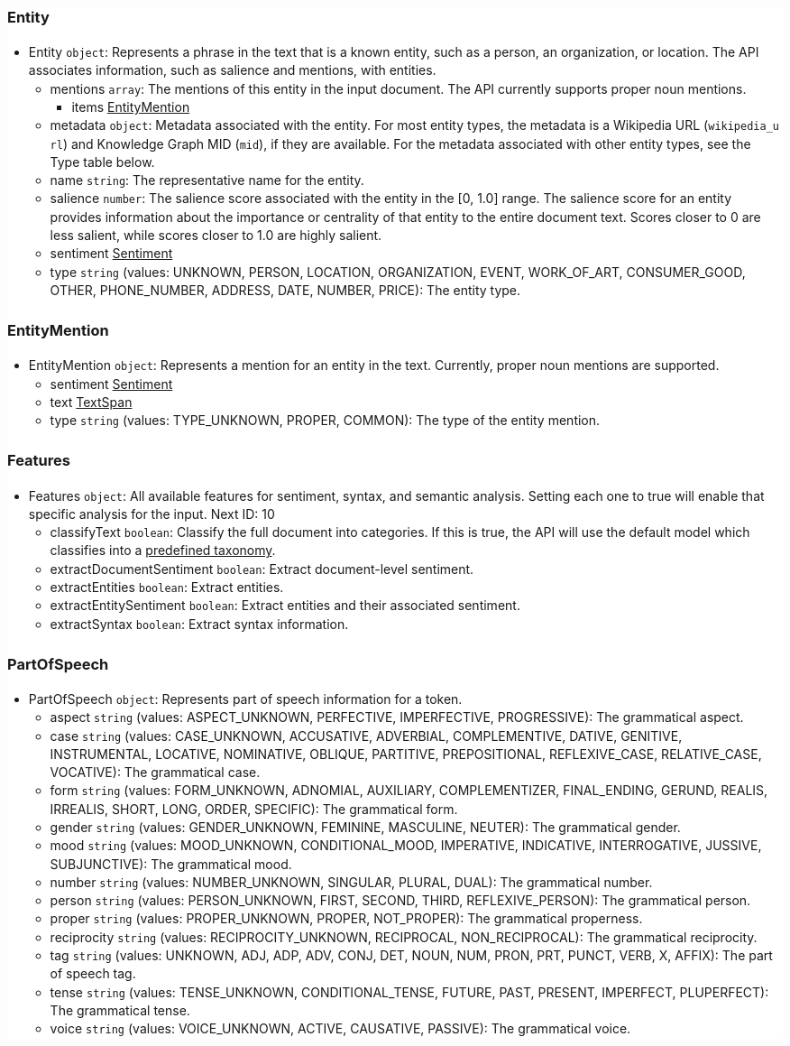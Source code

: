 ### Entity
* Entity `object`: Represents a phrase in the text that is a known entity, such as a person, an organization, or location. The API associates information, such as salience and mentions, with entities.
  * mentions `array`: The mentions of this entity in the input document. The API currently supports proper noun mentions.
    * items [EntityMention](#entitymention)
  * metadata `object`: Metadata associated with the entity. For most entity types, the metadata is a Wikipedia URL (`wikipedia_url`) and Knowledge Graph MID (`mid`), if they are available. For the metadata associated with other entity types, see the Type table below.
  * name `string`: The representative name for the entity.
  * salience `number`: The salience score associated with the entity in the [0, 1.0] range. The salience score for an entity provides information about the importance or centrality of that entity to the entire document text. Scores closer to 0 are less salient, while scores closer to 1.0 are highly salient.
  * sentiment [Sentiment](#sentiment)
  * type `string` (values: UNKNOWN, PERSON, LOCATION, ORGANIZATION, EVENT, WORK_OF_ART, CONSUMER_GOOD, OTHER, PHONE_NUMBER, ADDRESS, DATE, NUMBER, PRICE): The entity type.

### EntityMention
* EntityMention `object`: Represents a mention for an entity in the text. Currently, proper noun mentions are supported.
  * sentiment [Sentiment](#sentiment)
  * text [TextSpan](#textspan)
  * type `string` (values: TYPE_UNKNOWN, PROPER, COMMON): The type of the entity mention.

### Features
* Features `object`: All available features for sentiment, syntax, and semantic analysis. Setting each one to true will enable that specific analysis for the input. Next ID: 10
  * classifyText `boolean`: Classify the full document into categories. If this is true, the API will use the default model which classifies into a [predefined taxonomy](https://cloud.google.com/natural-language/docs/categories).
  * extractDocumentSentiment `boolean`: Extract document-level sentiment.
  * extractEntities `boolean`: Extract entities.
  * extractEntitySentiment `boolean`: Extract entities and their associated sentiment.
  * extractSyntax `boolean`: Extract syntax information.

### PartOfSpeech
* PartOfSpeech `object`: Represents part of speech information for a token.
  * aspect `string` (values: ASPECT_UNKNOWN, PERFECTIVE, IMPERFECTIVE, PROGRESSIVE): The grammatical aspect.
  * case `string` (values: CASE_UNKNOWN, ACCUSATIVE, ADVERBIAL, COMPLEMENTIVE, DATIVE, GENITIVE, INSTRUMENTAL, LOCATIVE, NOMINATIVE, OBLIQUE, PARTITIVE, PREPOSITIONAL, REFLEXIVE_CASE, RELATIVE_CASE, VOCATIVE): The grammatical case.
  * form `string` (values: FORM_UNKNOWN, ADNOMIAL, AUXILIARY, COMPLEMENTIZER, FINAL_ENDING, GERUND, REALIS, IRREALIS, SHORT, LONG, ORDER, SPECIFIC): The grammatical form.
  * gender `string` (values: GENDER_UNKNOWN, FEMININE, MASCULINE, NEUTER): The grammatical gender.
  * mood `string` (values: MOOD_UNKNOWN, CONDITIONAL_MOOD, IMPERATIVE, INDICATIVE, INTERROGATIVE, JUSSIVE, SUBJUNCTIVE): The grammatical mood.
  * number `string` (values: NUMBER_UNKNOWN, SINGULAR, PLURAL, DUAL): The grammatical number.
  * person `string` (values: PERSON_UNKNOWN, FIRST, SECOND, THIRD, REFLEXIVE_PERSON): The grammatical person.
  * proper `string` (values: PROPER_UNKNOWN, PROPER, NOT_PROPER): The grammatical properness.
  * reciprocity `string` (values: RECIPROCITY_UNKNOWN, RECIPROCAL, NON_RECIPROCAL): The grammatical reciprocity.
  * tag `string` (values: UNKNOWN, ADJ, ADP, ADV, CONJ, DET, NOUN, NUM, PRON, PRT, PUNCT, VERB, X, AFFIX): The part of speech tag.
  * tense `string` (values: TENSE_UNKNOWN, CONDITIONAL_TENSE, FUTURE, PAST, PRESENT, IMPERFECT, PLUPERFECT): The grammatical tense.
  * voice `string` (values: VOICE_UNKNOWN, ACTIVE, CAUSATIVE, PASSIVE): The grammatical voice.
